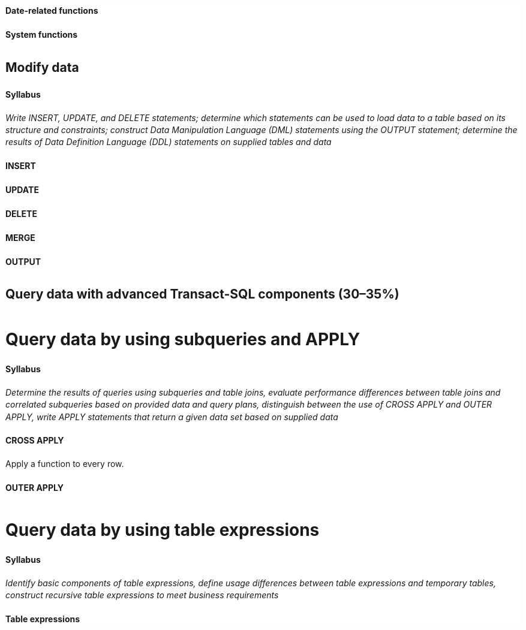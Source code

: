 #### Date-related functions

#### System functions

## Modify data

#### Syllabus

*Write INSERT, UPDATE, and DELETE statements; determine which statements can be used to
load data to a table based on its structure and constraints; construct Data Manipulation
Language (DML) statements using the OUTPUT statement; determine the results of Data
Definition Language (DDL) statements on supplied tables and data*

#### INSERT

#### UPDATE

#### DELETE

#### MERGE

#### OUTPUT

## Query data with advanced Transact-SQL components (30–35%)

# Query data by using subqueries and APPLY

#### Syllabus

*Determine the results of queries using subqueries and table joins, evaluate performance
differences between table joins and correlated subqueries based on provided data and query
plans, distinguish between the use of CROSS APPLY and OUTER APPLY, write APPLY statements
that return a given data set based on supplied data*

#### CROSS APPLY

Apply a function to every row.

#### OUTER APPLY

# Query data by using table expressions

#### Syllabus

*Identify basic components of table expressions, define usage differences between table
expressions and temporary tables, construct recursive table expressions to meet business
requirements*

#### Table expressions
